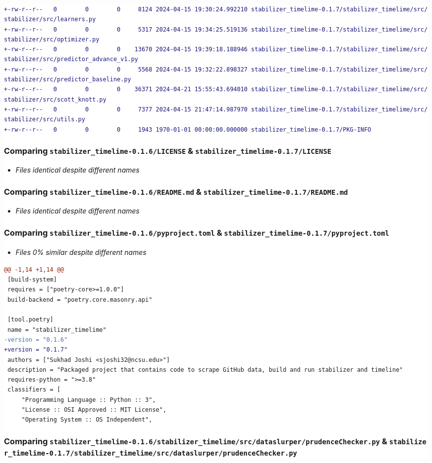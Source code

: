 ```diff
+-rw-r--r--   0        0        0     8124 2024-04-15 19:30:24.992210 stabilizer_timelime-0.1.7/stabilizer_timelime/src/stabilizer/src/learners.py
+-rw-r--r--   0        0        0     5317 2024-04-15 19:34:25.519136 stabilizer_timelime-0.1.7/stabilizer_timelime/src/stabilizer/src/optimizer.py
+-rw-r--r--   0        0        0    13670 2024-04-15 19:39:18.188946 stabilizer_timelime-0.1.7/stabilizer_timelime/src/stabilizer/src/predictor_advance_v1.py
+-rw-r--r--   0        0        0     5568 2024-04-15 19:32:22.898327 stabilizer_timelime-0.1.7/stabilizer_timelime/src/stabilizer/src/predictor_baseline.py
+-rw-r--r--   0        0        0    36371 2024-04-21 15:55:43.694010 stabilizer_timelime-0.1.7/stabilizer_timelime/src/stabilizer/src/scott_knott.py
+-rw-r--r--   0        0        0     7377 2024-04-15 21:47:14.987970 stabilizer_timelime-0.1.7/stabilizer_timelime/src/stabilizer/src/utils.py
+-rw-r--r--   0        0        0     1943 1970-01-01 00:00:00.000000 stabilizer_timelime-0.1.7/PKG-INFO
```

### Comparing `stabilizer_timelime-0.1.6/LICENSE` & `stabilizer_timelime-0.1.7/LICENSE`

 * *Files identical despite different names*

### Comparing `stabilizer_timelime-0.1.6/README.md` & `stabilizer_timelime-0.1.7/README.md`

 * *Files identical despite different names*

### Comparing `stabilizer_timelime-0.1.6/pyproject.toml` & `stabilizer_timelime-0.1.7/pyproject.toml`

 * *Files 0% similar despite different names*

```diff
@@ -1,14 +1,14 @@
 [build-system]
 requires = ["poetry-core>=1.0.0"]
 build-backend = "poetry.core.masonry.api"
 
 [tool.poetry]
 name = "stabilizer_timelime"
-version = "0.1.6"
+version = "0.1.7"
 authors = ["Sukhad Joshi <sjoshi32@ncsu.edu>"]
 description = "Packaged project that contains code to scrape GitHub data, build and run stabilizer and timeline"
 requires-python = ">=3.8"
 classifiers = [
     "Programming Language :: Python :: 3",
     "License :: OSI Approved :: MIT License",
     "Operating System :: OS Independent",
```

### Comparing `stabilizer_timelime-0.1.6/stabilizer_timelime/src/dataslurper/prudenceChecker.py` & `stabilizer_timelime-0.1.7/stabilizer_timelime/src/dataslurper/prudenceChecker.py`
